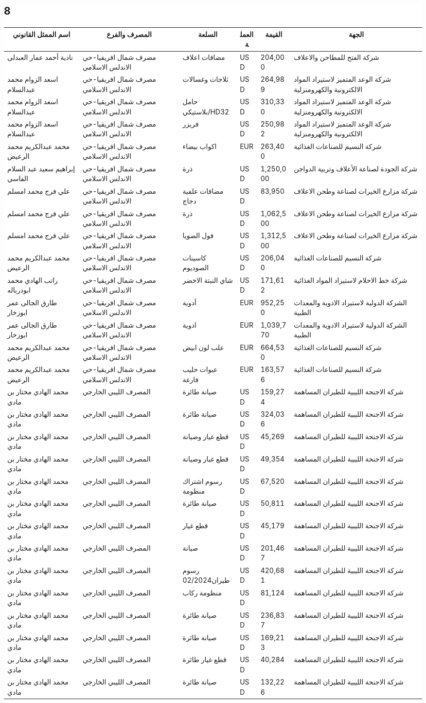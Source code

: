 8
---
| اسم الممثل القانوني | المصرف والفرع | السلعة | العملة | القيمة | الجهة |
|---------------|---------------------|--------|--------|--------|-------|
| نادية أحمد عمار العبدلى | مصرف شمال افريقيا-حي الاندلس الاسلامي | مضافات اعلاف | USD | 204,000 | شركة الفتح للمطاحن والاعلاف |
| اسعد الزوام محمد عبدالسلام | مصرف شمال افريقيا-حي الاندلس الاسلامي | ثلاجات وغسالات | USD | 264,989 | شركة الوعد المتميز لاستيراد المواد الالكترونية والكهرومنزلية |
| اسعد الزوام محمد عبدالسلام | مصرف شمال افريقيا-حي الاندلس الاسلامي | حامل بلاستيكي/HD32 | USD | 310,330 | شركة الوعد المتميز لاستيراد المواد الالكترونية والكهرومنزلية |
| اسعد الزوام محمد عبدالسلام | مصرف شمال افريقيا-حي الاندلس الاسلامي | فريزر | USD | 250,982 | شركة الوعد المتميز لاستيراد المواد الالكترونية والكهرومنزلية |
| محمد عبدالكريم محمد الرعيض | مصرف شمال افريقيا-حي الاندلس الاسلامي | اكواب بيضاء | EUR | 263,400 | شركة النسيم للصناعات الغذائية |
| إبراهيم سعيد عبد السلام الفاسي | مصرف شمال افريقيا-حي الاندلس الاسلامي | ذرة | USD | 1,250,000 | شركة الجودة لصناعة الأعلاف وتربية الدواجن |
| علي فرج محمد امسلم | مصرف شمال افريقيا-حي الاندلس الاسلامي | مضافات علفية دجاج | USD | 83,950 | شركة مزارع الخيرات لصناعة وطحن الاعلاف |
| علي فرج محمد امسلم | مصرف شمال افريقيا-حي الاندلس الاسلامي | ذرة | USD | 1,062,500 | شركة مزارع الخيرات لصناعة وطحن الاعلاف |
| علي فرج محمد امسلم | مصرف شمال افريقيا-حي الاندلس الاسلامي | فول الصويا | USD | 1,312,500 | شركة مزارع الخيرات لصناعة وطحن الاعلاف |
| محمد عبدالكريم محمد الرعيض | مصرف شمال افريقيا-حي الاندلس الاسلامي | كاسينات الصوديوم | USD | 206,040 | شركة النسيم للصناعات الغذائية |
| راتب الهادي محمد ابودرباله | مصرف شمال افريقيا-حي الاندلس الاسلامي | شاي النبتة الاخضر | USD | 171,612 | شركة خط الاحلام لاستيراد المواد الغذائية |
| طارق الجالى عمر ابوزخار | مصرف شمال افريقيا-حي الاندلس الاسلامي | أدوية | EUR | 952,250 | الشركة الدولية لاستيراد الادوية والمعدات الطبية |
| طارق الجالى عمر ابوزخار | مصرف شمال افريقيا-حي الاندلس الاسلامي | ادوية | EUR | 1,039,770 | الشركة الدولية لاستيراد الادوية والمعدات الطبية |
| محمد عبدالكريم محمد الرعيض | مصرف شمال افريقيا-حي الاندلس الاسلامي | علب لون ابيض | EUR | 664,530 | شركة النسيم للصناعات الغذائية |
| محمد عبدالكريم محمد الرعيض | مصرف شمال افريقيا-حي الاندلس الاسلامي | عبوات حليب فارغة | EUR | 163,576 | شركة النسيم للصناعات الغذائية |
| محمد الهادي مختار بن مادي | المصرف الليبي الخارجي | صيانة طائرة | USD | 159,274 | شركة الاجنحة الليبية للطيران المساهمة |
| محمد الهادي مختار بن مادي | المصرف الليبي الخارجي | صيانة طائرة | USD | 324,036 | شركة الاجنحة الليبية للطيران المساهمة |
| محمد الهادي مختار بن مادي | المصرف الليبي الخارجي | قطع غيار وصيانة | USD | 45,269 | شركة الاجنحة الليبية للطيران المساهمة |
| محمد الهادي مختار بن مادي | المصرف الليبي الخارجي | قطع غيار وصيانة | USD | 49,354 | شركة الاجنحة الليبية للطيران المساهمة |
| محمد الهادي مختار بن مادي | المصرف الليبي الخارجي | رسوم اشتراك منظومة | USD | 67,520 | شركة الاجنحة الليبية للطيران المساهمة |
| محمد الهادي مختار بن مادي | المصرف الليبي الخارجي | صيانة طائرة | USD | 50,811 | شركة الاجنحة الليبية للطيران المساهمة |
| محمد الهادي مختار بن مادي | المصرف الليبي الخارجي | قطع غيار | USD | 45,179 | شركة الاجنحة الليبية للطيران المساهمة |
| محمد الهادي مختار بن مادي | المصرف الليبي الخارجي | صيانة | USD | 201,467 | شركة الاجنحة الليبية للطيران المساهمة |
| محمد الهادي مختار بن مادي | المصرف الليبي الخارجي | رسوم طيران02/2024 | USD | 420,681 | شركة الاجنحة الليبية للطيران المساهمة |
| محمد الهادي مختار بن مادي | المصرف الليبي الخارجي | منظومة ركاب | USD | 81,124 | شركة الاجنحة الليبية للطيران المساهمة |
| محمد الهادي مختار بن مادي | المصرف الليبي الخارجي | صيانة طائرة | USD | 236,837 | شركة الاجنحة الليبية للطيران المساهمة |
| محمد الهادي مختار بن مادي | المصرف الليبي الخارجي | صيانة طائرة | USD | 169,213 | شركة الاجنحة الليبية للطيران المساهمة |
| محمد الهادي مختار بن مادي | المصرف الليبي الخارجي | قطع غيار طائرة | USD | 40,284 | شركة الاجنحة الليبية للطيران المساهمة |
| محمد الهادي مختار بن مادي | المصرف الليبي الخارجي | صيانة طائرة | USD | 132,226 | شركة الاجنحة الليبية للطيران المساهمة |
